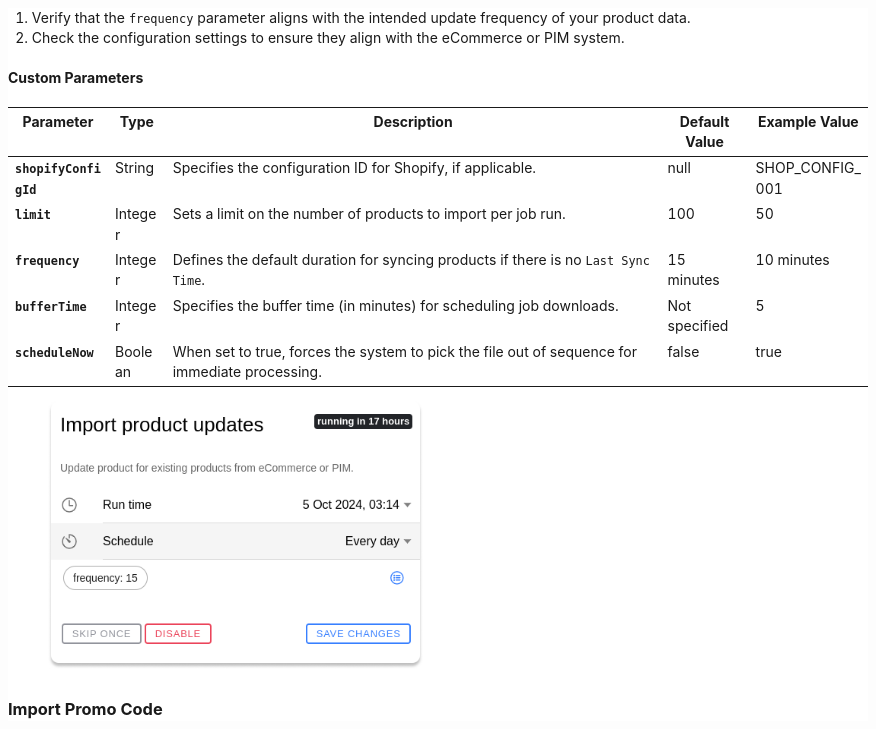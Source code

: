 1. Verify that the `frequency` parameter aligns with the intended update frequency of your product data.
2. Check the configuration settings to ensure they align with the eCommerce or PIM system.

#### Custom Parameters

| **Parameter**         | **Type** | **Description**                                                                                | **Default Value** | **Example Value** |
| --------------------- | -------- | ---------------------------------------------------------------------------------------------- | ----------------- | ----------------- |
| **`shopifyConfigId`** | String   | Specifies the configuration ID for Shopify, if applicable.                                     | null              | SHOP\_CONFIG\_001 |
| **`limit`**           | Integer  | Sets a limit on the number of products to import per job run.                                  | 100               | 50                |
| **`frequency`**       | Integer  | Defines the default duration for syncing products if there is no `Last Sync Time`.             | 15 minutes        | 10 minutes        |
| **`bufferTime`**      | Integer  | Specifies the buffer time (in minutes) for scheduling job downloads.                           | Not specified     | 5                 |
| **`scheduleNow`**     | Boolean  | When set to true, forces the system to pick the file out of sequence for immediate processing. | false             | true              |

<figure><img src="../.gitbook/assets/Import product Update.png" alt="" width="375"><figcaption></figcaption></figure>

### Import Promo Code
